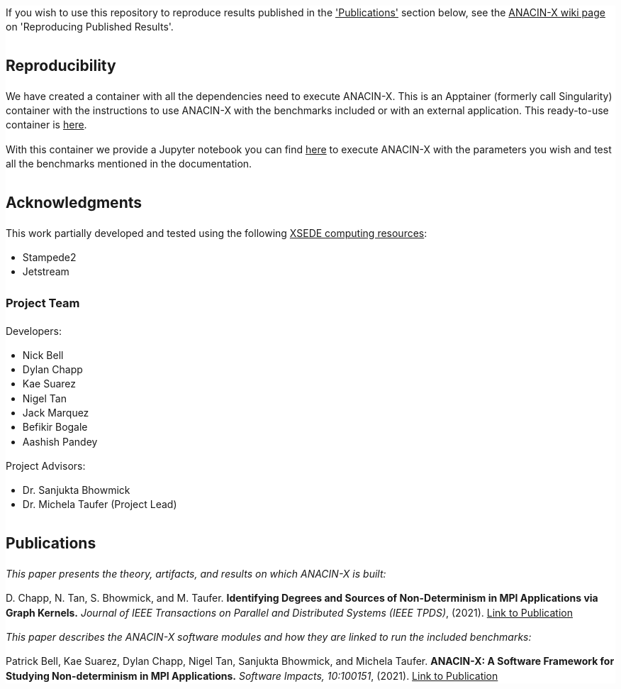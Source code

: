 If you wish to use this repository to reproduce results published in the ['Publications'](#publications) section below, see the [ANACIN-X wiki page](https://github.com/TauferLab/ANACIN-X/wiki/Reproducing-Published-Results) on 'Reproducing Published Results'.

## Reproducibility

We have created a container with all the dependencies need to execute ANACIN-X. This is an Apptainer (formerly call Singularity) container with the instructions to use ANACIN-X with the benchmarks included or with an external application. This ready-to-use container is [here](https://hub.docker.com/repository/docker/globalcomputinglab/anacinx_prod/general).

With this container we provide a Jupyter notebook you can find [here](https://github.com/TauferLab/ANACIN-X/tree/master/anacin_jupyter) to execute ANACIN-X with the parameters you wish and test all the benchmarks mentioned in the documentation.


## Acknowledgments

This work partially developed and tested using the following [XSEDE computing resources](https://portal.xsede.org/group/xup/resource-monitor):
* Stampede2
* Jetstream

### Project Team

Developers:
* Nick Bell
* Dylan Chapp
* Kae Suarez
* Nigel Tan
* Jack Marquez
* Befikir Bogale
* Aashish Pandey

Project Advisors:
* Dr. Sanjukta Bhowmick
* Dr. Michela Taufer (Project Lead)

## Publications

*This paper presents the theory, artifacts, and results on which ANACIN-X is built:*

D. Chapp, N. Tan, S. Bhowmick, and M. Taufer. **Identifying Degrees and Sources of Non-Determinism in MPI Applications via Graph Kernels.** *Journal of IEEE Transactions on Parallel and Distributed Systems (IEEE TPDS)*, (2021).
[Link to Publication](https://ieeexplore.ieee.org/document/9435018)

*This paper describes the ANACIN-X software modules and how they are linked to run the included benchmarks:*

Patrick Bell, Kae Suarez, Dylan Chapp, Nigel Tan, Sanjukta Bhowmick, and Michela Taufer. **ANACIN-X: A Software Framework for Studying Non-determinism in MPI Applications.** *Software Impacts, 10:100151*, (2021).
[Link to Publication](https://www.sciencedirect.com/science/article/pii/S2665963821000634)
